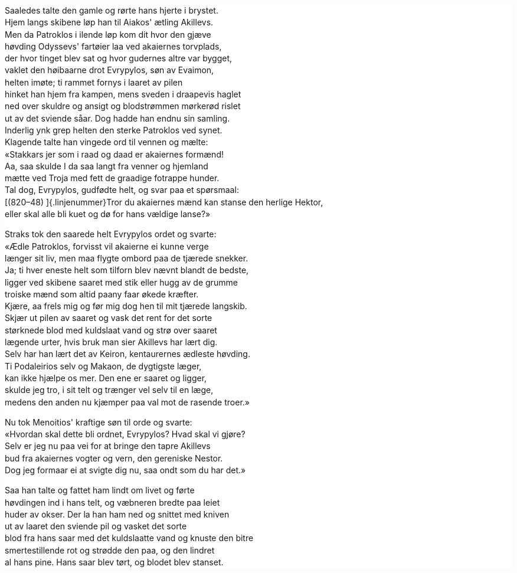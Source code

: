 Saaledes talte den gamle og rørte hans hjerte i brystet.\
Hjem langs skibene løp han til Aiakos' ætling Akillevs.\
Men da Patroklos i ilende løp kom dit hvor den gjæve\
høvding Odyssevs' fartøier laa ved akaiernes torvplads,\
der hvor tinget blev sat og hvor gudernes altre var bygget,\
vaklet den høibaarne drot Evrypylos, søn av Evaimon,\
helten imøte; ti rammet fornys i laaret av pilen\
hinket han hjem fra kampen, mens sveden i draapevis haglet\
ned over skuldre og ansigt og blodstrømmen mørkerød rislet\
ut av det sviende såar. Dog hadde han endnu sin samling.\
Inderlig ynk grep helten den sterke Patroklos ved synet.\
Klagende talte han vingede ord til vennen og mælte:\
«Stakkars jer som i raad og daad er akaiernes formænd!\
Aa, saa skulde I da saa langt fra venner og hjemland\
mætte ved Troja med fett de graadige fotrappe hunder.\
Tal dog, Evrypylos, gudfødte helt, og svar paa et spørsmaal:\
[(820–48) ]{.linjenummer}Tror du akaiernes mænd kan stanse den herlige Hektor,\
eller skal alle bli kuet og dø for hans vældige lanse?»

Straks tok den saarede helt Evrypylos ordet og svarte:\
«Ædle Patroklos, forvisst vil akaierne ei kunne verge\
længer sit liv, men maa flygte ombord paa de tjærede snekker.\
Ja; ti hver eneste helt som tilforn blev nævnt blandt de bedste,\
ligger ved skibene saaret med stik eller hugg av de grumme\
troiske mænd som altid paany faar økede kræfter.\
Kjære, aa frels mig og før mig dog hen til mit tjærede langskib.\
Skjær ut pilen av saaret og vask det rent for det sorte\
størknede blod med kuldslaat vand og strø over saaret\
lægende urter, hvis bruk man sier Akillevs har lært dig.\
Selv har han lært det av Keiron, kentaurernes ædleste høvding.\
Ti Podaleirios selv og Makaon, de dygtigste læger,\
kan ikke hjælpe os mer. Den ene er saaret og ligger,\
skulde jeg tro, i sit telt og trænger vel selv til en læge,\
medens den anden nu kjæmper paa val mot de rasende troer.»

Nu tok Menoitios' kraftige søn til orde og svarte:\
«Hvordan skal dette bli ordnet, Evrypylos? Hvad skal vi gjøre?\
Selv er jeg nu paa vei for at bringe den tapre Akillevs\
bud fra akaiernes vogter og vern, den gereniske Nestor.\
Dog jeg formaar ei at svigte dig nu, saa ondt som du har det.»

Saa han talte og fattet ham lindt om livet og førte\
høvdingen ind i hans telt, og væbneren bredte paa leiet\
huder av okser. Der la han ham ned og snittet med kniven\
ut av laaret den sviende pil og vasket det sorte\
blod fra hans saar med det kuldslaatte vand og knuste den bitre\
smertestillende rot og strødde den paa, og den lindret\
al hans pine. Hans saar blev tørt, og blodet blev stanset.
